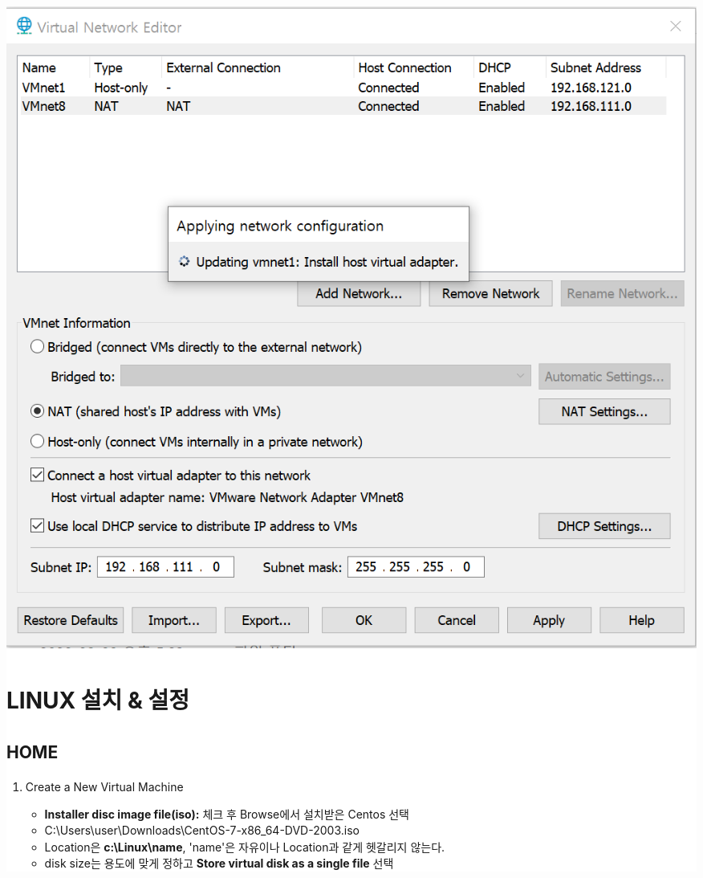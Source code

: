![image-20201031165615303](md-images/image-20201031165615303.png)



# LINUX 설치 & 설정

## HOME

1. Create a New Virtual Machine

   * **Installer disc image file(iso):** 체크 후 Browse에서 설치받은 Centos 선택 
   * C:\Users\user\Downloads\CentOS-7-x86_64-DVD-2003.iso
   * Location은 **c:\Linux\name**, 'name'은 자유이나 Location과 같게 헷갈리지 않는다.
   * disk size는 용도에 맞게 정하고 **Store virtual disk as a single file** 선택
